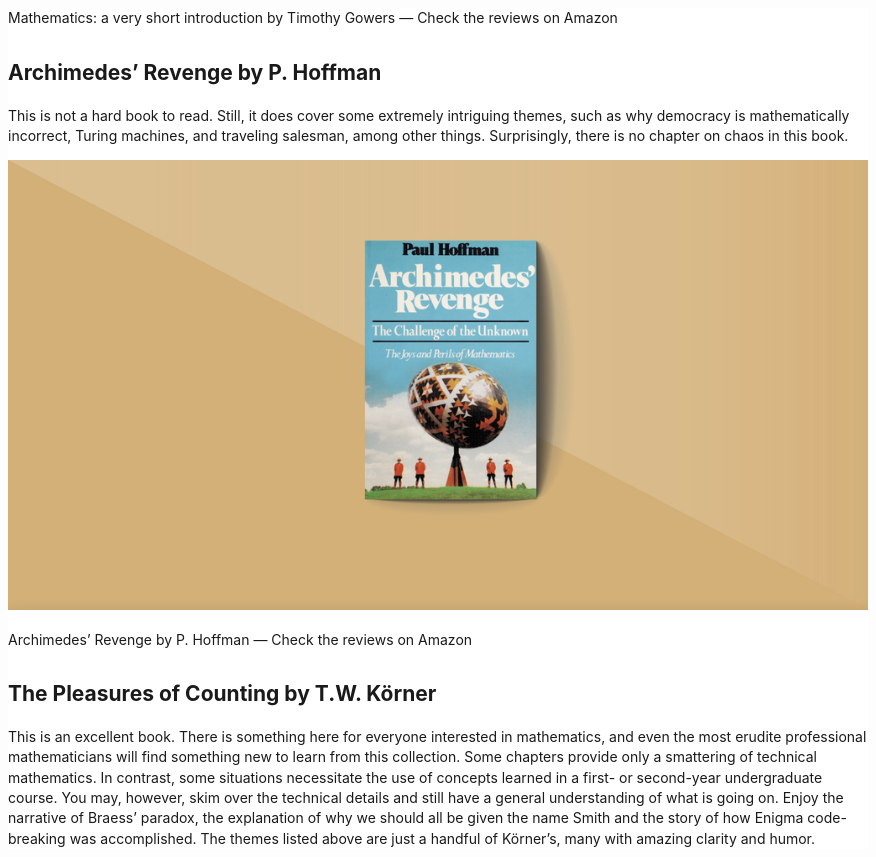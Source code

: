 Mathematics: a very short introduction by Timothy Gowers — Check the reviews on Amazon

## Archimedes’ Revenge by P. Hoffman

This is not a hard book to read. Still, it does cover some extremely intriguing themes, such as why democracy is mathematically incorrect, Turing machines, and traveling salesman, among other things. Surprisingly, there is no chapter on chaos in this book.

![Archimedes’ Revenge](math/1_nQicklJbo9S9abWSu-5fZw.png)

Archimedes’ Revenge by P. Hoffman — Check the reviews on Amazon

## The Pleasures of Counting by T.W. Körner

This is an excellent book. There is something here for everyone interested in mathematics, and even the most erudite professional mathematicians will find something new to learn from this collection. Some chapters provide only a smattering of technical mathematics. In contrast, some situations necessitate the use of concepts learned in a first- or second-year undergraduate course. You may, however, skim over the technical details and still have a general understanding of what is going on. Enjoy the narrative of Braess’ paradox, the explanation of why we should all be given the name Smith and the story of how Enigma code-breaking was accomplished. The themes listed above are just a handful of Körner’s, many with amazing clarity and humor.
